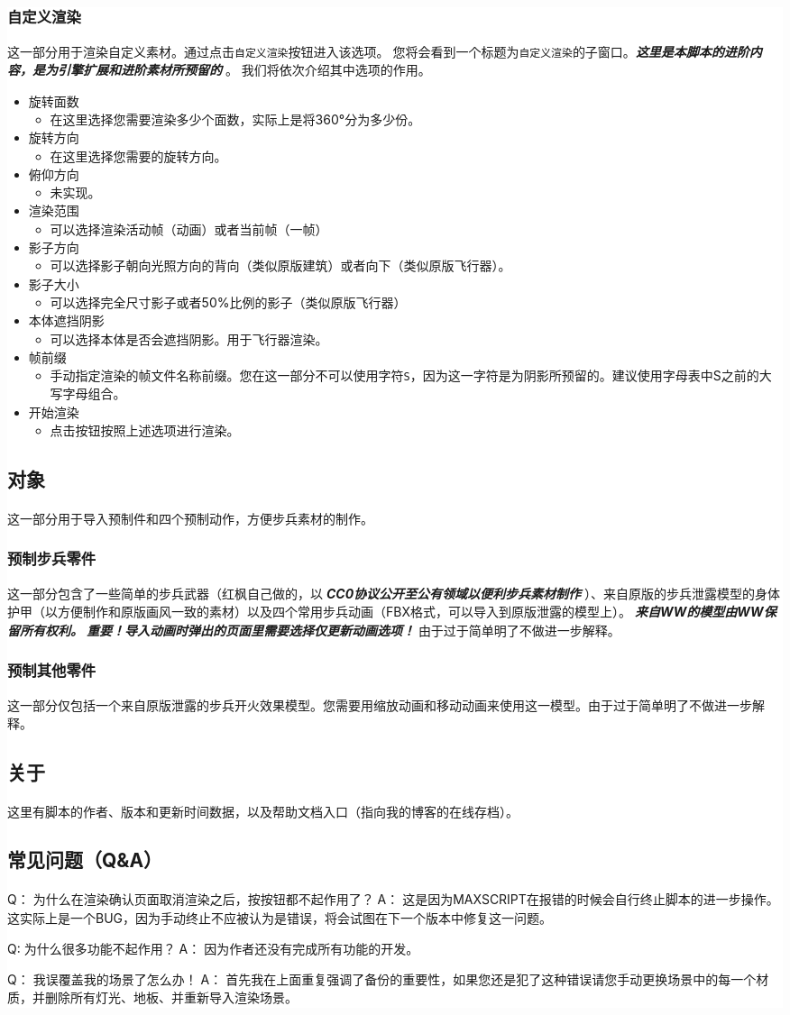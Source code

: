 ### 自定义渲染

这一部分用于渲染自定义素材。通过点击`自定义渲染`按钮进入该选项。 您将会看到一个标题为`自定义渲染`的子窗口。**_这里是本脚本的进阶内容，是为引擎扩展和进阶素材所预留的_** 。
我们将依次介绍其中选项的作用。

- 旋转面数
  - 在这里选择您需要渲染多少个面数，实际上是将360°分为多少份。
- 旋转方向
  - 在这里选择您需要的旋转方向。
- 俯仰方向
  - 未实现。
- 渲染范围
  - 可以选择渲染活动帧（动画）或者当前帧（一帧）
- 影子方向
  - 可以选择影子朝向光照方向的背向（类似原版建筑）或者向下（类似原版飞行器）。
- 影子大小
  - 可以选择完全尺寸影子或者50%比例的影子（类似原版飞行器）
- 本体遮挡阴影
  - 可以选择本体是否会遮挡阴影。用于飞行器渲染。
- 帧前缀
  - 手动指定渲染的帧文件名称前缀。您在这一部分不可以使用字符`S`，因为这一字符是为阴影所预留的。建议使用字母表中S之前的大写字母组合。
- 开始渲染
  - 点击按钮按照上述选项进行渲染。

## 对象

这一部分用于导入预制件和四个预制动作，方便步兵素材的制作。

### 预制步兵零件

这一部分包含了一些简单的步兵武器（红枫自己做的，以 **_CC0协议公开至公有领域以便利步兵素材制作_** ）、来自原版的步兵泄露模型的身体护甲（以方便制作和原版画风一致的素材）以及四个常用步兵动画（FBX格式，可以导入到原版泄露的模型上）。 **_来自WW的模型由WW保留所有权利。_**
**_重要！导入动画时弹出的页面里需要选择仅更新动画选项！_**
由于过于简单明了不做进一步解释。

### 预制其他零件

这一部分仅包括一个来自原版泄露的步兵开火效果模型。您需要用缩放动画和移动动画来使用这一模型。由于过于简单明了不做进一步解释。

## 关于

这里有脚本的作者、版本和更新时间数据，以及帮助文档入口（指向我的博客的在线存档）。

## 常见问题（Q&A）

Q： 为什么在渲染确认页面取消渲染之后，按按钮都不起作用了？
A： 这是因为MAXSCRIPT在报错的时候会自行终止脚本的进一步操作。这实际上是一个BUG，因为手动终止不应被认为是错误，将会试图在下一个版本中修复这一问题。

Q: 为什么很多功能不起作用？
A： 因为作者还没有完成所有功能的开发。

Q： 我误覆盖我的场景了怎么办！
A： 首先我在上面重复强调了备份的重要性，如果您还是犯了这种错误请您手动更换场景中的每一个材质，并删除所有灯光、地板、并重新导入渲染场景。
